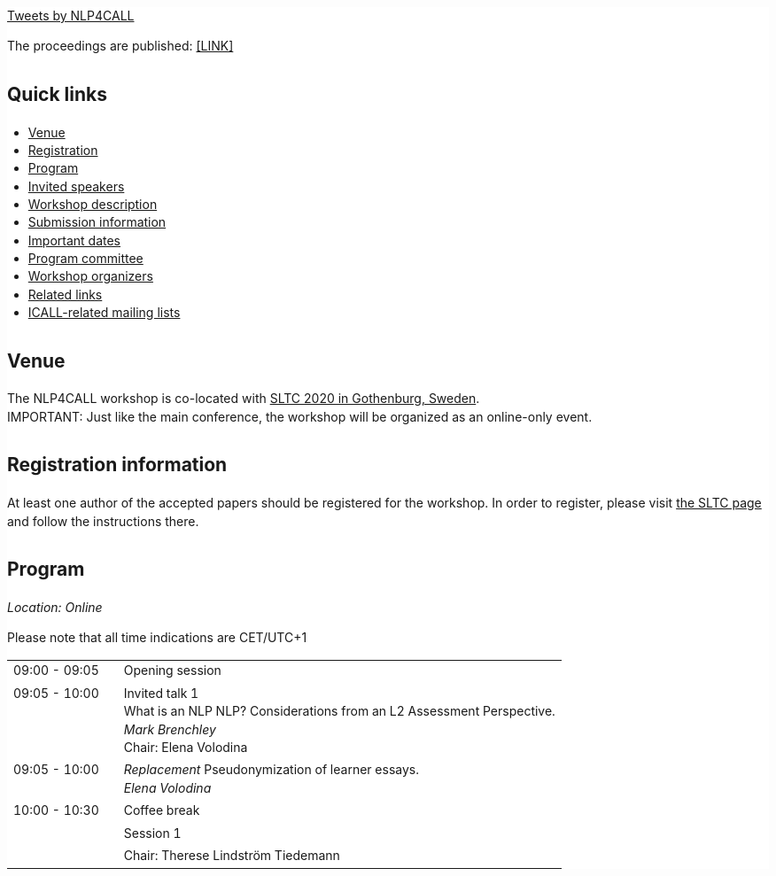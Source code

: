 <script async src="//platform.twitter.com/widgets.js" charset="utf-8"></script>
<div id="twitterfeed"><a class="twitter-timeline" data-height="600" data-width="300" href="https://twitter.com/NLP4CALL">Tweets by NLP4CALL</a></div>

The proceedings are published: [\[LINK\]](https://ep.liu.se/en/conference-issue.aspx?series=ecp&issue=175)

  

## Quick links

*   [Venue](https://spraakbanken.gu.se/en/research/themes/icall/nlp4call-workshop-series/nlp4call2020/#venue)
*   [Registration](https://spraakbanken.gu.se/en/research/themes/icall/nlp4call-workshop-series/nlp4call2020/#registration)
*   [Program](https://spraakbanken.gu.se/en/research/themes/icall/nlp4call-workshop-series/nlp4call2020/#program)
*   [Invited speakers](https://spraakbanken.gu.se/en/research/themes/icall/nlp4call-workshop-series/nlp4call2020/#invited)
*   [Workshop description](https://spraakbanken.gu.se/en/research/themes/icall/nlp4call-workshop-series/nlp4call2020/#workshop)
*   [Submission information](https://spraakbanken.gu.se/en/research/themes/icall/nlp4call-workshop-series/nlp4call2020/#submission)
*   [Important dates](https://spraakbanken.gu.se/en/research/themes/icall/nlp4call-workshop-series/nlp4call2020/#dates)
*   [Program committee](https://spraakbanken.gu.se/en/research/themes/icall/nlp4call-workshop-series/nlp4call2020/#committee)
*   [Workshop organizers](https://spraakbanken.gu.se/en/research/themes/icall/nlp4call-workshop-series/nlp4call2020/#organizers)
*   [Related links](https://spraakbanken.gu.se/en/research/themes/icall/nlp4call-workshop-series/nlp4call2020/#related)
*   [ICALL-related mailing lists](https://spraakbanken.gu.se/en/research/themes/icall/nlp4call-workshop-series/nlp4call2020/#icall)

## Venue

The NLP4CALL workshop is co-located with [SLTC 2020 in Gothenburg, Sweden](https://spraakbanken.gu.se/en/sltc2020).  
IMPORTANT: Just like the main conference, the workshop will be organized as an online-only event.

## Registration information

At least one author of the accepted papers should be registered for the workshop. In order to register, please visit [the SLTC page](https://spraakbanken.gu.se/en/sltc2020) and follow the instructions there.

## Program

_Location: Online_

Please note that all time indications are CET/UTC+1

|     |     |     |
| --- | --- | --- |
| 09:00 - 09:05 |     | Opening session |
| 09:05 - 10:00 |     | Invited talk 1  <br>What is an NLP NLP? Considerations from an L2 Assessment Perspective.  <br>_Mark Brenchley_  <br>Chair: Elena Volodina |
| 09:05 - 10:00 |     | _Replacement_ Pseudonymization of learner essays.  <br>_Elena Volodina_ |
| 10:00 - 10:30 |     | Coffee break |
|     |     | Session 1 |
|     |     | Chair: Therese Lindström Tiedemann |